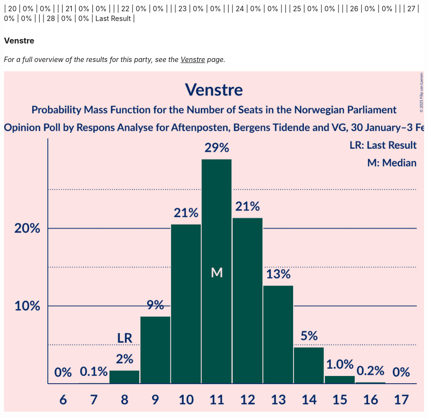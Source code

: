 | 20 | 0% | 0% |  |
| 21 | 0% | 0% |  |
| 22 | 0% | 0% |  |
| 23 | 0% | 0% |  |
| 24 | 0% | 0% |  |
| 25 | 0% | 0% |  |
| 26 | 0% | 0% |  |
| 27 | 0% | 0% |  |
| 28 | 0% | 0% | Last Result |

### Venstre

*For a full overview of the results for this party, see the [Venstre](party-venstre.html) page.*

![Graph with seats probability mass function not yet produced](2025-02-03-ResponsAnalyse-seats-pmf-venstre.png "Seats Probability Mass Function")
